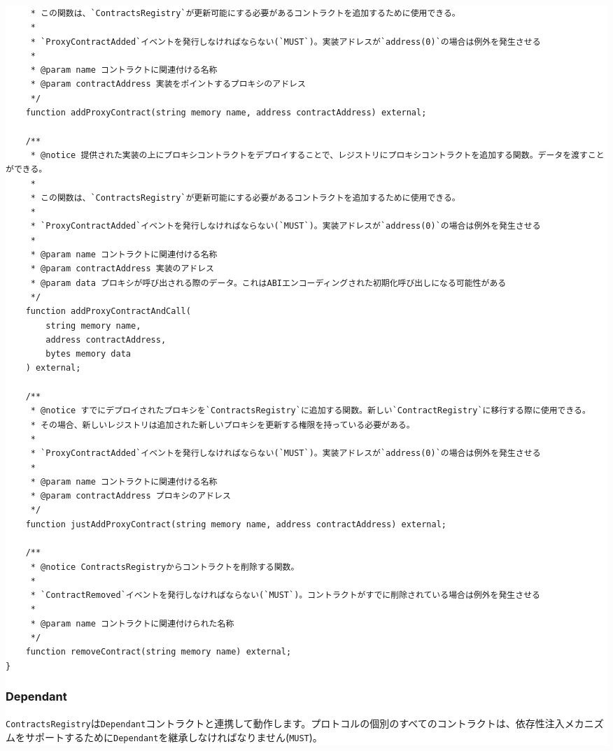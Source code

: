```solidity
     * この関数は、`ContractsRegistry`が更新可能にする必要があるコントラクトを追加するために使用できる。
     *
     * `ProxyContractAdded`イベントを発行しなければならない(`MUST`)。実装アドレスが`address(0)`の場合は例外を発生させる
     *
     * @param name コントラクトに関連付ける名称
     * @param contractAddress 実装をポイントするプロキシのアドレス
     */
    function addProxyContract(string memory name, address contractAddress) external;
 
    /**
     * @notice 提供された実装の上にプロキシコントラクトをデプロイすることで、レジストリにプロキシコントラクトを追加する関数。データを渡すことができる。
     *
     * この関数は、`ContractsRegistry`が更新可能にする必要があるコントラクトを追加するために使用できる。
     *
     * `ProxyContractAdded`イベントを発行しなければならない(`MUST`)。実装アドレスが`address(0)`の場合は例外を発生させる
     *
     * @param name コントラクトに関連付ける名称
     * @param contractAddress 実装のアドレス
     * @param data プロキシが呼び出される際のデータ。これはABIエンコーディングされた初期化呼び出しになる可能性がある
     */
    function addProxyContractAndCall(
        string memory name,
        address contractAddress,
        bytes memory data
    ) external;
 
    /**
     * @notice すでにデプロイされたプロキシを`ContractsRegistry`に追加する関数。新しい`ContractRegistry`に移行する際に使用できる。
     * その場合、新しいレジストリは追加された新しいプロキシを更新する権限を持っている必要がある。
     *
     * `ProxyContractAdded`イベントを発行しなければならない(`MUST`)。実装アドレスが`address(0)`の場合は例外を発生させる
     *
     * @param name コントラクトに関連付ける名称
     * @param contractAddress プロキシのアドレス
     */
    function justAddProxyContract(string memory name, address contractAddress) external;
 
    /**
     * @notice ContractsRegistryからコントラクトを削除する関数。
     *
     * `ContractRemoved`イベントを発行しなければならない(`MUST`)。コントラクトがすでに削除されている場合は例外を発生させる
     *
     * @param name コントラクトに関連付けられた名称
     */
    function removeContract(string memory name) external;
}
```

### Dependant

`ContractsRegistry`は`Dependant`コントラクトと連携して動作します。プロトコルの個別のすべてのコントラクトは、依存性注入メカニズムをサポートするために`Dependant`を継承しなければなりません(`MUST`)。
